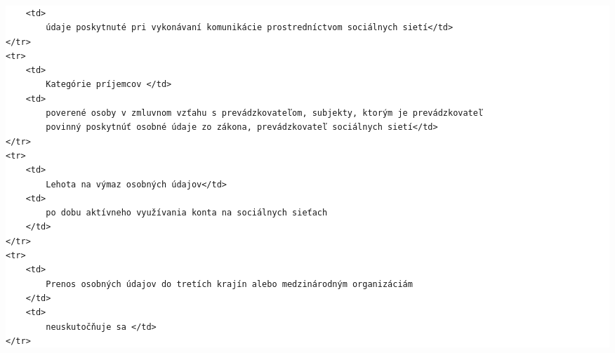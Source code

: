         <td>
            údaje poskytnuté pri vykonávaní komunikácie prostredníctvom sociálnych sietí</td>
    </tr>
    <tr>
        <td>
            Kategórie príjemcov </td>
        <td>
            poverené osoby v zmluvnom vzťahu s prevádzkovateľom, subjekty, ktorým je prevádzkovateľ
            povinný poskytnúť osobné údaje zo zákona, prevádzkovateľ sociálnych sietí</td>
    </tr>
    <tr>
        <td>
            Lehota na výmaz osobných údajov</td>
        <td>
            po dobu aktívneho využívania konta na sociálnych sieťach
        </td>
    </tr>
    <tr>
        <td>
            Prenos osobných údajov do tretích krajín alebo medzinárodným organizáciám
        </td>
        <td>
            neuskutočňuje sa </td>
    </tr>
</table>